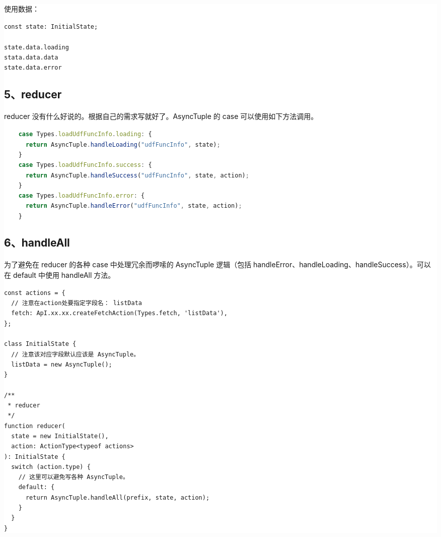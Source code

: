使用数据：

```
const state: InitialState;

state.data.loading
stata.data.data
state.data.error
```

## 5、reducer

reducer 没有什么好说的。根据自己的需求写就好了。AsyncTuple 的 case 可以使用如下方法调用。

```typescript
    case Types.loadUdfFuncInfo.loading: {
      return AsyncTuple.handleLoading("udfFuncInfo", state);
    }
    case Types.loadUdfFuncInfo.success: {
      return AsyncTuple.handleSuccess("udfFuncInfo", state, action);
    }
    case Types.loadUdfFuncInfo.error: {
      return AsyncTuple.handleError("udfFuncInfo", state, action);
    }
```

## 6、handleAll

为了避免在 reducer 的各种 case 中处理冗余而啰嗦的 AsyncTuple 逻辑（包括 handleError、handleLoading、handleSuccess）。可以在 default 中使用 handleAll 方法。

```
const actions = {
  // 注意在action处要指定字段名： listData
  fetch: ApI.xx.xx.createFetchAction(Types.fetch, 'listData'),
};

class InitialState {
  // 注意该对应字段默认应该是 AsyncTuple。
  listData = new AsyncTuple();
}

/**
 * reducer
 */
function reducer(
  state = new InitialState(),
  action: ActionType<typeof actions>
): InitialState {
  switch (action.type) {
    // 这里可以避免写各种 AsyncTuple。
    default: {
      return AsyncTuple.handleAll(prefix, state, action);
    }
  }
}
```
